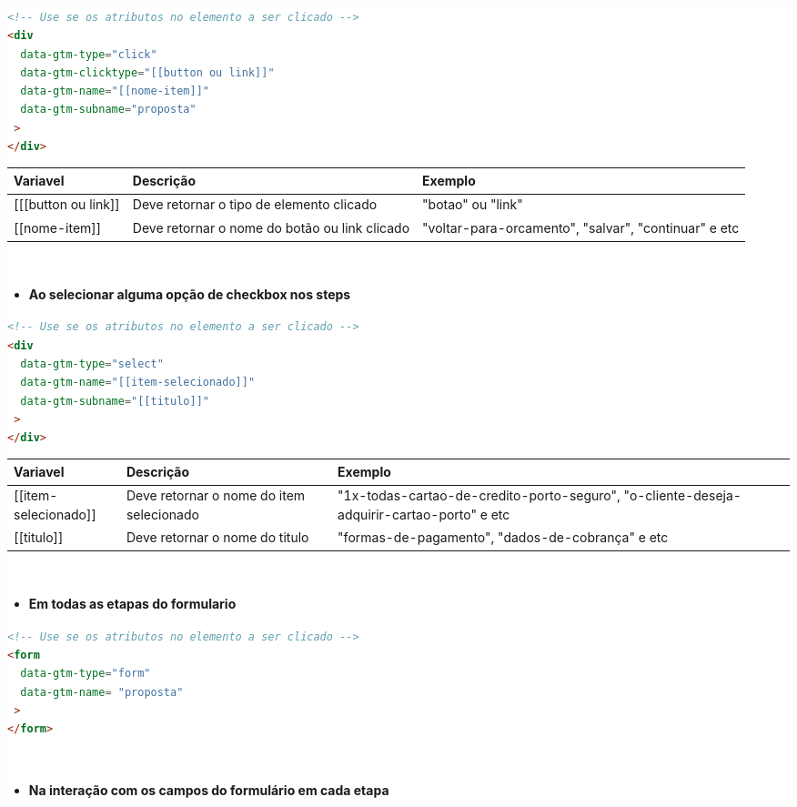 ```html
<!-- Use se os atributos no elemento a ser clicado -->
<div  
  data-gtm-type="click"
  data-gtm-clicktype="[[button ou link]]"
  data-gtm-name="[[nome-item]]"
  data-gtm-subname="proposta"
 >
</div>
```

| Variavel  |  Descrição  | Exemplo |
| :-------- | :---------- | :------ | 
| [[[button ou link]]  | Deve retornar o tipo de elemento clicado | "botao" ou "link" |
| [[nome-item]]  | Deve retornar o nome do botão ou link clicado | "voltar-para-orcamento", "salvar", "continuar" e etc |


<br />

- **Ao selecionar alguma opção de checkbox nos steps**<br />

```html
<!-- Use se os atributos no elemento a ser clicado -->
<div  
  data-gtm-type="select"
  data-gtm-name="[[item-selecionado]]"
  data-gtm-subname="[[titulo]]"
 >
</div>
```

| Variavel  |  Descrição  | Exemplo |
| :-------- | :---------- | :------ | 
| [[item-selecionado]]  | Deve retornar o nome do item selecionado | "1x-todas-cartao-de-credito-porto-seguro", "o-cliente-deseja-adquirir-cartao-porto" e etc |
| [[titulo]]  | Deve retornar o nome do titulo | "formas-de-pagamento", "dados-de-cobrança" e etc |

<br />

- **Em todas as etapas do formulario**<br />

```html
<!-- Use se os atributos no elemento a ser clicado -->
<form 
  data-gtm-type="form"
  data-gtm-name= "proposta"
 >
</form>
```



<br />


- **Na interação com os campos do formulário em cada etapa**<br />
